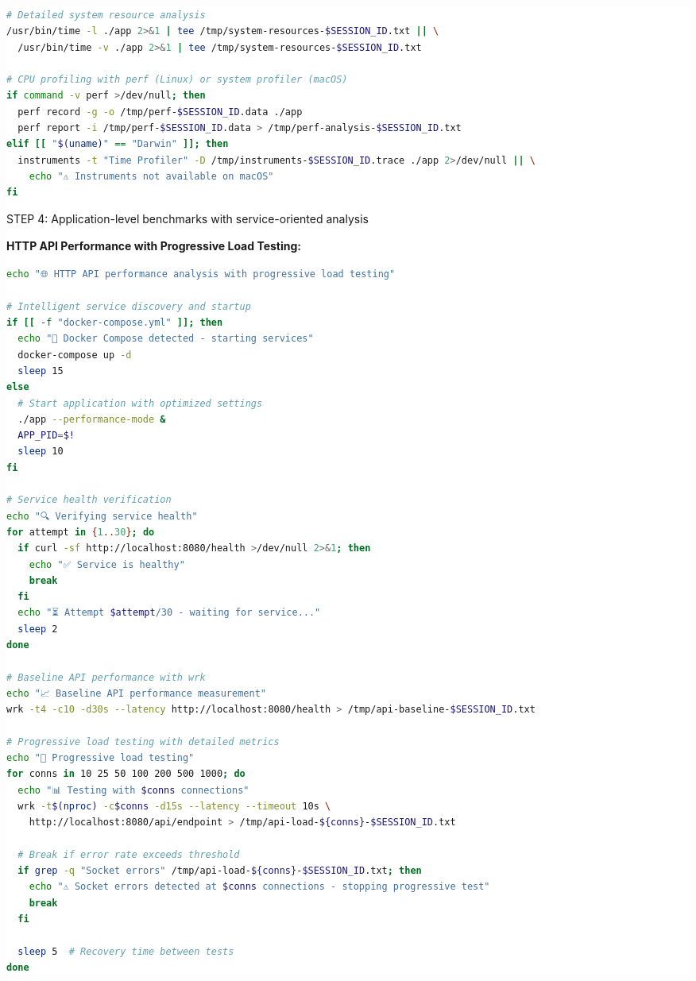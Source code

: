 ```bash
# Detailed system resource analysis
/usr/bin/time -l ./app 2>&1 | tee /tmp/system-resources-$SESSION_ID.txt || \
  /usr/bin/time -v ./app 2>&1 | tee /tmp/system-resources-$SESSION_ID.txt

# CPU profiling with perf (Linux) or system profiler (macOS)
if command -v perf >/dev/null; then
  perf record -g -o /tmp/perf-$SESSION_ID.data ./app
  perf report -i /tmp/perf-$SESSION_ID.data > /tmp/perf-analysis-$SESSION_ID.txt
elif [[ "$(uname)" == "Darwin" ]]; then
  instruments -t "Time Profiler" -D /tmp/instruments-$SESSION_ID.trace ./app 2>/dev/null || \
    echo "⚠️ Instruments not available on macOS"
fi
```

STEP 4: Application-level benchmarks with service-oriented analysis

**HTTP API Performance with Progressive Load Testing:**

```bash
echo "🌐 HTTP API performance analysis with progressive load testing"

# Intelligent service discovery and startup
if [[ -f "docker-compose.yml" ]]; then
  echo "🐳 Docker Compose detected - starting services"
  docker-compose up -d
  sleep 15
else
  # Start application with optimized settings
  ./app --performance-mode &
  APP_PID=$!
  sleep 10
fi

# Service health verification
echo "🔍 Verifying service health"
for attempt in {1..30}; do
  if curl -sf http://localhost:8080/health >/dev/null 2>&1; then
    echo "✅ Service is healthy"
    break
  fi
  echo "⏳ Attempt $attempt/30 - waiting for service..."
  sleep 2
done

# Baseline API performance with wrk
echo "📈 Baseline API performance measurement"
wrk -t4 -c10 -d30s --latency http://localhost:8080/health > /tmp/api-baseline-$SESSION_ID.txt

# Progressive load testing with detailed metrics
echo "🚀 Progressive load testing"
for conns in 10 25 50 100 200 500 1000; do
  echo "📊 Testing with $conns connections"
  wrk -t$(nproc) -c$conns -d15s --latency --timeout 10s \
    http://localhost:8080/api/endpoint > /tmp/api-load-${conns}-$SESSION_ID.txt
  
  # Break if error rate exceeds threshold
  if grep -q "Socket errors" /tmp/api-load-${conns}-$SESSION_ID.txt; then
    echo "⚠️ Socket errors detected at $conns connections - stopping progressive test"
    break
  fi
  
  sleep 5  # Recovery time between tests
done

```